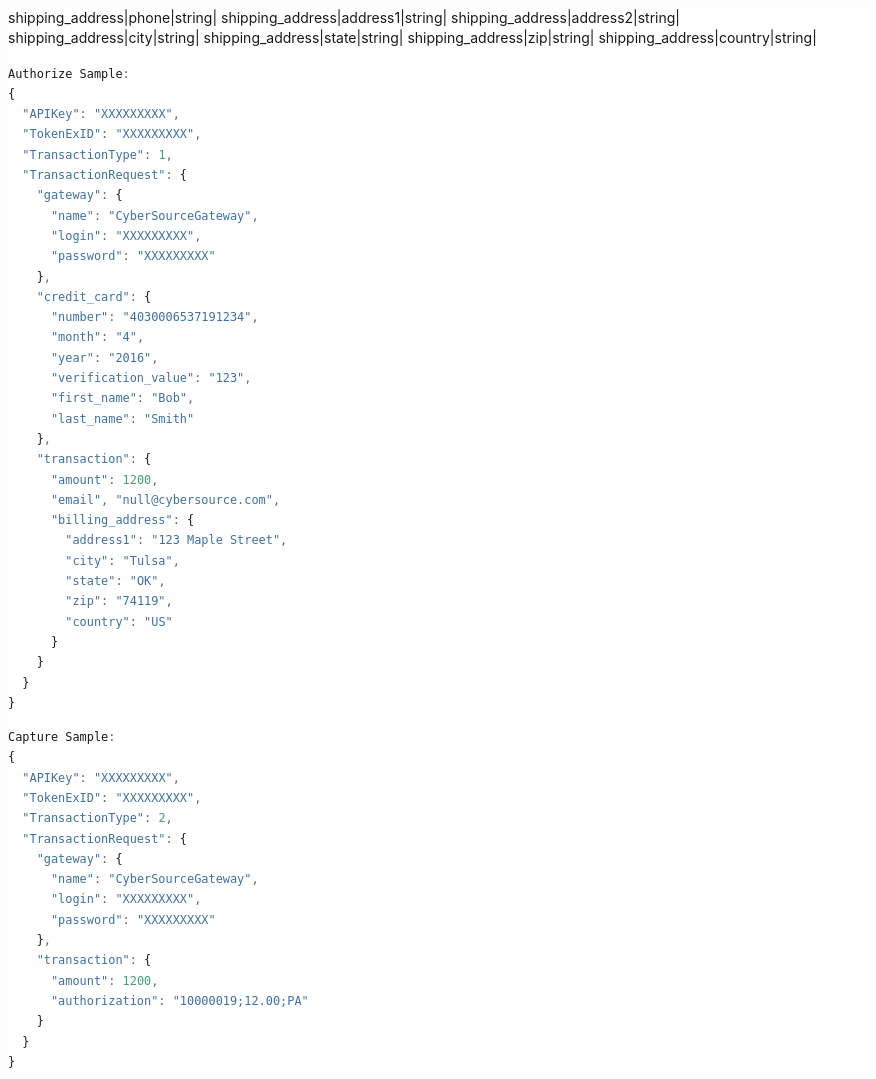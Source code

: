 shipping_address|phone|string|
shipping_address|address1|string|
shipping_address|address2|string|
shipping_address|city|string|
shipping_address|state|string|
shipping_address|zip|string|
shipping_address|country|string|

```javascript
Authorize Sample:
{
  "APIKey": "XXXXXXXXX",
  "TokenExID": "XXXXXXXXX",
  "TransactionType": 1,
  "TransactionRequest": {
    "gateway": {
      "name": "CyberSourceGateway",
      "login": "XXXXXXXXX",
      "password": "XXXXXXXXX"
    },
    "credit_card": {
      "number": "4030006537191234",
      "month": "4",
      "year": "2016",
      "verification_value": "123",
      "first_name": "Bob",
      "last_name": "Smith"
    },
    "transaction": {
      "amount": 1200,
      "email", "null@cybersource.com",
      "billing_address": {
        "address1": "123 Maple Street",
        "city": "Tulsa",
        "state": "OK",
        "zip": "74119",
        "country": "US"
      }
    }
  }
}
```
```javascript
Capture Sample:
{
  "APIKey": "XXXXXXXXX",
  "TokenExID": "XXXXXXXXX",
  "TransactionType": 2,
  "TransactionRequest": {
    "gateway": {
      "name": "CyberSourceGateway",
      "login": "XXXXXXXXX",
      "password": "XXXXXXXXX"
    },
    "transaction": {
      "amount": 1200,
      "authorization": "10000019;12.00;PA"
    }
  }
}
```

